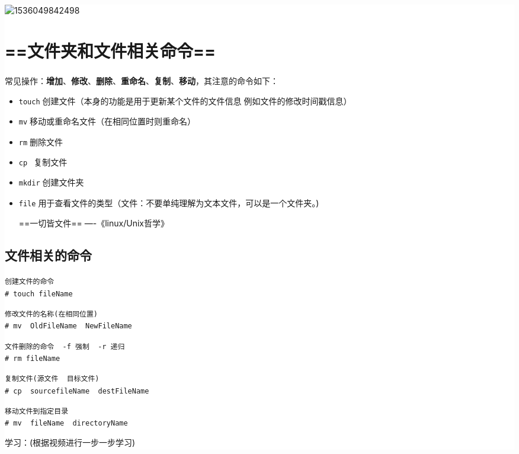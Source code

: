 ![1536049842498](1536049842498.png)



# ==文件夹和文件相关命令==

常见操作：**增加**、**修改**、**删除**、**重命名**、**复制**、**移动**，其注意的命令如下：

* `touch` 创建文件（本身的功能是用于更新某个文件的文件信息 例如文件的修改时间戳信息）

* `mv`  移动或重命名文件（在相同位置时则重命名）

* `rm`  删除文件

* `cp `  复制文件

* `mkdir` 创建文件夹

* `file` 用于查看文件的类型（文件：不要单纯理解为文本文件，可以是一个文件夹。)

  

  ==一切皆文件== —-《linux/Unix哲学》



## 文件相关的命令

```shell
创建文件的命令
# touch fileName
```



```shell
修改文件的名称(在相同位置)
# mv  OldFileName  NewFileName
```



```shell
文件删除的命令  -f 强制  -r 递归
# rm fileName
```



```shell
复制文件(源文件  目标文件)
# cp  sourcefileName  destFileName
```



```shell
移动文件到指定目录
# mv  fileName  directoryName 
```



学习：(根据视频进行一步一步学习)
